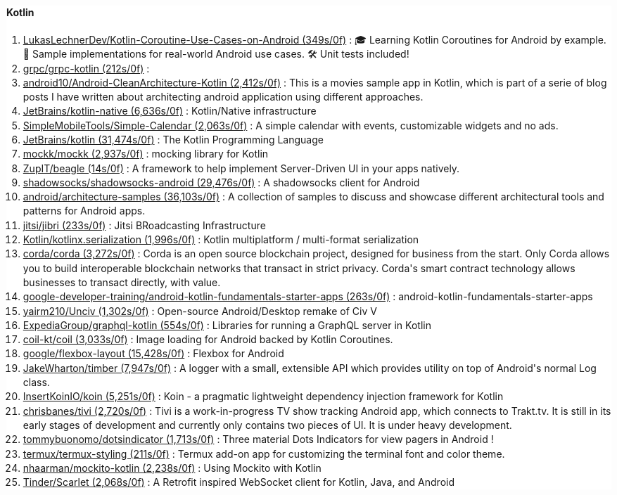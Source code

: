#### Kotlin
1. [LukasLechnerDev/Kotlin-Coroutine-Use-Cases-on-Android (349s/0f)](https://github.com/LukasLechnerDev/Kotlin-Coroutine-Use-Cases-on-Android) : 🎓 Learning Kotlin Coroutines for Android by example. 🚀 Sample implementations for real-world Android use cases. 🛠 Unit tests included!
2. [grpc/grpc-kotlin (212s/0f)](https://github.com/grpc/grpc-kotlin) : 
3. [android10/Android-CleanArchitecture-Kotlin (2,412s/0f)](https://github.com/android10/Android-CleanArchitecture-Kotlin) : This is a movies sample app in Kotlin, which is part of a serie of blog posts I have written about architecting android application using different approaches.
4. [JetBrains/kotlin-native (6,636s/0f)](https://github.com/JetBrains/kotlin-native) : Kotlin/Native infrastructure
5. [SimpleMobileTools/Simple-Calendar (2,063s/0f)](https://github.com/SimpleMobileTools/Simple-Calendar) : A simple calendar with events, customizable widgets and no ads.
6. [JetBrains/kotlin (31,474s/0f)](https://github.com/JetBrains/kotlin) : The Kotlin Programming Language
7. [mockk/mockk (2,937s/0f)](https://github.com/mockk/mockk) : mocking library for Kotlin
8. [ZupIT/beagle (14s/0f)](https://github.com/ZupIT/beagle) : A framework to help implement Server-Driven UI in your apps natively.
9. [shadowsocks/shadowsocks-android (29,476s/0f)](https://github.com/shadowsocks/shadowsocks-android) : A shadowsocks client for Android
10. [android/architecture-samples (36,103s/0f)](https://github.com/android/architecture-samples) : A collection of samples to discuss and showcase different architectural tools and patterns for Android apps.
11. [jitsi/jibri (233s/0f)](https://github.com/jitsi/jibri) : Jitsi BRoadcasting Infrastructure
12. [Kotlin/kotlinx.serialization (1,996s/0f)](https://github.com/Kotlin/kotlinx.serialization) : Kotlin multiplatform / multi-format serialization
13. [corda/corda (3,272s/0f)](https://github.com/corda/corda) : Corda is an open source blockchain project, designed for business from the start. Only Corda allows you to build interoperable blockchain networks that transact in strict privacy. Corda's smart contract technology allows businesses to transact directly, with value.
14. [google-developer-training/android-kotlin-fundamentals-starter-apps (263s/0f)](https://github.com/google-developer-training/android-kotlin-fundamentals-starter-apps) : android-kotlin-fundamentals-starter-apps
15. [yairm210/Unciv (1,302s/0f)](https://github.com/yairm210/Unciv) : Open-source Android/Desktop remake of Civ V
16. [ExpediaGroup/graphql-kotlin (554s/0f)](https://github.com/ExpediaGroup/graphql-kotlin) : Libraries for running a GraphQL server in Kotlin
17. [coil-kt/coil (3,033s/0f)](https://github.com/coil-kt/coil) : Image loading for Android backed by Kotlin Coroutines.
18. [google/flexbox-layout (15,428s/0f)](https://github.com/google/flexbox-layout) : Flexbox for Android
19. [JakeWharton/timber (7,947s/0f)](https://github.com/JakeWharton/timber) : A logger with a small, extensible API which provides utility on top of Android's normal Log class.
20. [InsertKoinIO/koin (5,251s/0f)](https://github.com/InsertKoinIO/koin) : Koin - a pragmatic lightweight dependency injection framework for Kotlin
21. [chrisbanes/tivi (2,720s/0f)](https://github.com/chrisbanes/tivi) : Tivi is a work-in-progress TV show tracking Android app, which connects to Trakt.tv. It is still in its early stages of development and currently only contains two pieces of UI. It is under heavy development.
22. [tommybuonomo/dotsindicator (1,713s/0f)](https://github.com/tommybuonomo/dotsindicator) : Three material Dots Indicators for view pagers in Android !
23. [termux/termux-styling (211s/0f)](https://github.com/termux/termux-styling) : Termux add-on app for customizing the terminal font and color theme.
24. [nhaarman/mockito-kotlin (2,238s/0f)](https://github.com/nhaarman/mockito-kotlin) : Using Mockito with Kotlin
25. [Tinder/Scarlet (2,068s/0f)](https://github.com/Tinder/Scarlet) : A Retrofit inspired WebSocket client for Kotlin, Java, and Android
